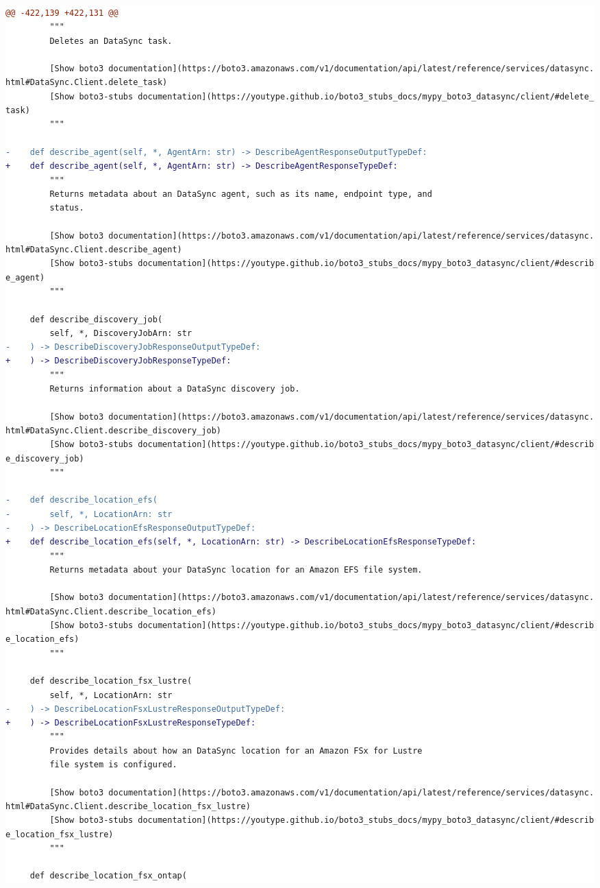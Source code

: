 ```diff
@@ -422,139 +422,131 @@
         """
         Deletes an DataSync task.
 
         [Show boto3 documentation](https://boto3.amazonaws.com/v1/documentation/api/latest/reference/services/datasync.html#DataSync.Client.delete_task)
         [Show boto3-stubs documentation](https://youtype.github.io/boto3_stubs_docs/mypy_boto3_datasync/client/#delete_task)
         """
 
-    def describe_agent(self, *, AgentArn: str) -> DescribeAgentResponseOutputTypeDef:
+    def describe_agent(self, *, AgentArn: str) -> DescribeAgentResponseTypeDef:
         """
         Returns metadata about an DataSync agent, such as its name, endpoint type, and
         status.
 
         [Show boto3 documentation](https://boto3.amazonaws.com/v1/documentation/api/latest/reference/services/datasync.html#DataSync.Client.describe_agent)
         [Show boto3-stubs documentation](https://youtype.github.io/boto3_stubs_docs/mypy_boto3_datasync/client/#describe_agent)
         """
 
     def describe_discovery_job(
         self, *, DiscoveryJobArn: str
-    ) -> DescribeDiscoveryJobResponseOutputTypeDef:
+    ) -> DescribeDiscoveryJobResponseTypeDef:
         """
         Returns information about a DataSync discovery job.
 
         [Show boto3 documentation](https://boto3.amazonaws.com/v1/documentation/api/latest/reference/services/datasync.html#DataSync.Client.describe_discovery_job)
         [Show boto3-stubs documentation](https://youtype.github.io/boto3_stubs_docs/mypy_boto3_datasync/client/#describe_discovery_job)
         """
 
-    def describe_location_efs(
-        self, *, LocationArn: str
-    ) -> DescribeLocationEfsResponseOutputTypeDef:
+    def describe_location_efs(self, *, LocationArn: str) -> DescribeLocationEfsResponseTypeDef:
         """
         Returns metadata about your DataSync location for an Amazon EFS file system.
 
         [Show boto3 documentation](https://boto3.amazonaws.com/v1/documentation/api/latest/reference/services/datasync.html#DataSync.Client.describe_location_efs)
         [Show boto3-stubs documentation](https://youtype.github.io/boto3_stubs_docs/mypy_boto3_datasync/client/#describe_location_efs)
         """
 
     def describe_location_fsx_lustre(
         self, *, LocationArn: str
-    ) -> DescribeLocationFsxLustreResponseOutputTypeDef:
+    ) -> DescribeLocationFsxLustreResponseTypeDef:
         """
         Provides details about how an DataSync location for an Amazon FSx for Lustre
         file system is configured.
 
         [Show boto3 documentation](https://boto3.amazonaws.com/v1/documentation/api/latest/reference/services/datasync.html#DataSync.Client.describe_location_fsx_lustre)
         [Show boto3-stubs documentation](https://youtype.github.io/boto3_stubs_docs/mypy_boto3_datasync/client/#describe_location_fsx_lustre)
         """
 
     def describe_location_fsx_ontap(
```